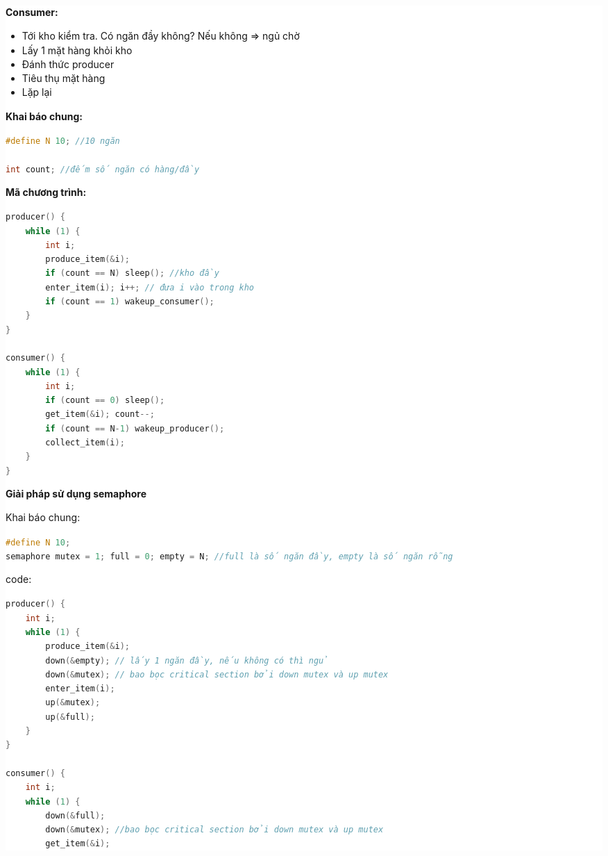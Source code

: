 **Consumer:**
- Tới kho kiểm tra. Có ngăn đầy không? Nếu không => ngủ chờ
- Lấy 1 mặt hàng khỏi kho
- Đánh thức producer
- Tiêu thụ mặt hàng
- Lặp lại

**Khai báo chung:**

```c
#define N 10; //10 ngăn

int count; //đếm số ngăn có hàng/đầy
```

**Mã chương trình:**

```c
producer() {
	while (1) {
		int i;
		produce_item(&i);
		if (count == N) sleep(); //kho đầy
		enter_item(i); i++; // đưa i vào trong kho
		if (count == 1) wakeup_consumer();
	}
}

consumer() {
	while (1) {
		int i;
		if (count == 0) sleep();
		get_item(&i); count--;
		if (count == N-1) wakeup_producer();
		collect_item(i);
	}
}
```

**Giải pháp sử dụng semaphore**

Khai báo chung:

```c
#define N 10;
semaphore mutex = 1; full = 0; empty = N; //full là số ngăn đầy, empty là số ngăn rỗng
```

code:

```c
producer() {
	int i;
	while (1) {
		produce_item(&i);
		down(&empty); // lấy 1 ngăn đầy, nếu không có thì ngủ
		down(&mutex); // bao bọc critical section bởi down mutex và up mutex
		enter_item(i);
		up(&mutex);
		up(&full);
	}
}

consumer() {
	int i;
	while (1) {
		down(&full);
		down(&mutex); //bao bọc critical section bởi down mutex và up mutex
		get_item(&i);
```